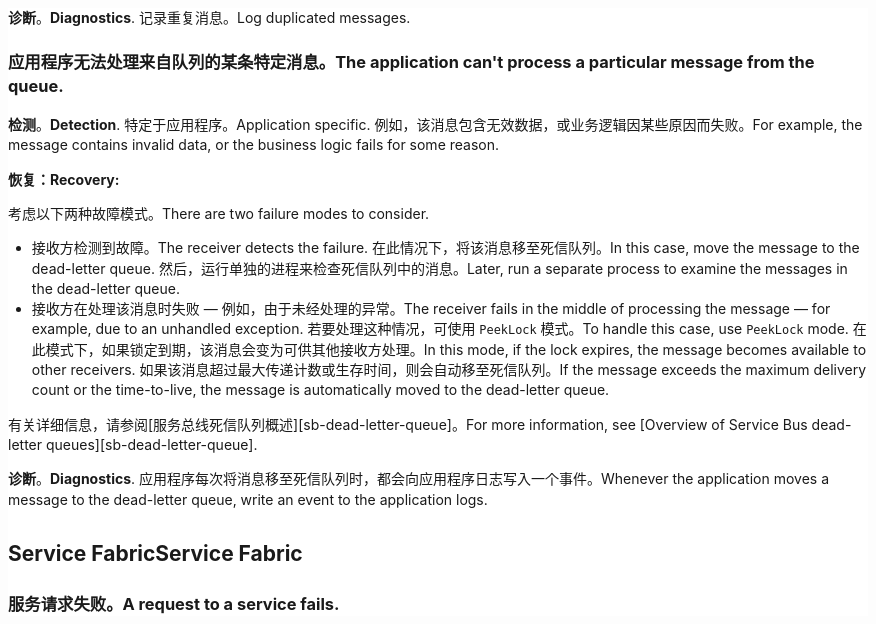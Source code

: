 <span data-ttu-id="2c7cc-419">**诊断**。</span><span class="sxs-lookup"><span data-stu-id="2c7cc-419">**Diagnostics**.</span></span> <span data-ttu-id="2c7cc-420">记录重复消息。</span><span class="sxs-lookup"><span data-stu-id="2c7cc-420">Log duplicated messages.</span></span>

### <a name="the-application-cant-process-a-particular-message-from-the-queue"></a><span data-ttu-id="2c7cc-421">应用程序无法处理来自队列的某条特定消息。</span><span class="sxs-lookup"><span data-stu-id="2c7cc-421">The application can't process a particular message from the queue.</span></span>

<span data-ttu-id="2c7cc-422">**检测**。</span><span class="sxs-lookup"><span data-stu-id="2c7cc-422">**Detection**.</span></span> <span data-ttu-id="2c7cc-423">特定于应用程序。</span><span class="sxs-lookup"><span data-stu-id="2c7cc-423">Application specific.</span></span> <span data-ttu-id="2c7cc-424">例如，该消息包含无效数据，或业务逻辑因某些原因而失败。</span><span class="sxs-lookup"><span data-stu-id="2c7cc-424">For example, the message contains invalid data, or the business logic fails for some reason.</span></span>

<span data-ttu-id="2c7cc-425">**恢复：**</span><span class="sxs-lookup"><span data-stu-id="2c7cc-425">**Recovery:**</span></span>

<span data-ttu-id="2c7cc-426">考虑以下两种故障模式。</span><span class="sxs-lookup"><span data-stu-id="2c7cc-426">There are two failure modes to consider.</span></span>

- <span data-ttu-id="2c7cc-427">接收方检测到故障。</span><span class="sxs-lookup"><span data-stu-id="2c7cc-427">The receiver detects the failure.</span></span> <span data-ttu-id="2c7cc-428">在此情况下，将该消息移至死信队列。</span><span class="sxs-lookup"><span data-stu-id="2c7cc-428">In this case, move the message to the dead-letter queue.</span></span> <span data-ttu-id="2c7cc-429">然后，运行单独的进程来检查死信队列中的消息。</span><span class="sxs-lookup"><span data-stu-id="2c7cc-429">Later, run a separate process to examine the messages in the dead-letter queue.</span></span>
- <span data-ttu-id="2c7cc-430">接收方在处理该消息时失败 &mdash; 例如，由于未经处理的异常。</span><span class="sxs-lookup"><span data-stu-id="2c7cc-430">The receiver fails in the middle of processing the message &mdash; for example, due to an unhandled exception.</span></span> <span data-ttu-id="2c7cc-431">若要处理这种情况，可使用 `PeekLock` 模式。</span><span class="sxs-lookup"><span data-stu-id="2c7cc-431">To handle this case, use `PeekLock` mode.</span></span> <span data-ttu-id="2c7cc-432">在此模式下，如果锁定到期，该消息会变为可供其他接收方处理。</span><span class="sxs-lookup"><span data-stu-id="2c7cc-432">In this mode, if the lock expires, the message becomes available to other receivers.</span></span> <span data-ttu-id="2c7cc-433">如果该消息超过最大传递计数或生存时间，则会自动移至死信队列。</span><span class="sxs-lookup"><span data-stu-id="2c7cc-433">If the message exceeds the maximum delivery count or the time-to-live, the message is automatically moved to the dead-letter queue.</span></span>

<span data-ttu-id="2c7cc-434">有关详细信息，请参阅[服务总线死信队列概述][sb-dead-letter-queue]。</span><span class="sxs-lookup"><span data-stu-id="2c7cc-434">For more information, see [Overview of Service Bus dead-letter queues][sb-dead-letter-queue].</span></span>

<span data-ttu-id="2c7cc-435">**诊断**。</span><span class="sxs-lookup"><span data-stu-id="2c7cc-435">**Diagnostics**.</span></span> <span data-ttu-id="2c7cc-436">应用程序每次将消息移至死信队列时，都会向应用程序日志写入一个事件。</span><span class="sxs-lookup"><span data-stu-id="2c7cc-436">Whenever the application moves a message to the dead-letter queue, write an event to the application logs.</span></span>

## <a name="service-fabric"></a><span data-ttu-id="2c7cc-437">Service Fabric</span><span class="sxs-lookup"><span data-stu-id="2c7cc-437">Service Fabric</span></span>

### <a name="a-request-to-a-service-fails"></a><span data-ttu-id="2c7cc-438">服务请求失败。</span><span class="sxs-lookup"><span data-stu-id="2c7cc-438">A request to a service fails.</span></span>
